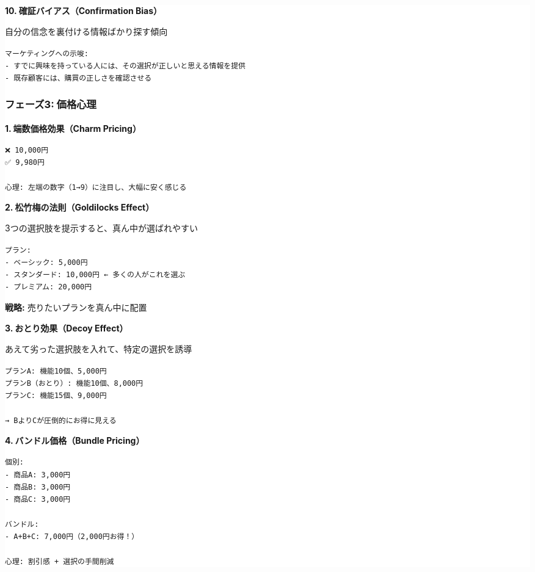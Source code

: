 **10. 確証バイアス（Confirmation Bias）**

自分の信念を裏付ける情報ばかり探す傾向

```
マーケティングへの示唆:
- すでに興味を持っている人には、その選択が正しいと思える情報を提供
- 既存顧客には、購買の正しさを確認させる
```

### フェーズ3: 価格心理

**1. 端数価格効果（Charm Pricing）**

```
❌ 10,000円
✅ 9,980円

心理: 左端の数字（1→9）に注目し、大幅に安く感じる
```

**2. 松竹梅の法則（Goldilocks Effect）**

3つの選択肢を提示すると、真ん中が選ばれやすい

```
プラン:
- ベーシック: 5,000円
- スタンダード: 10,000円 ← 多くの人がこれを選ぶ
- プレミアム: 20,000円
```

**戦略:** 売りたいプランを真ん中に配置

**3. おとり効果（Decoy Effect）**

あえて劣った選択肢を入れて、特定の選択を誘導

```
プランA: 機能10個、5,000円
プランB（おとり）: 機能10個、8,000円
プランC: 機能15個、9,000円

→ BよりCが圧倒的にお得に見える
```

**4. バンドル価格（Bundle Pricing）**

```
個別:
- 商品A: 3,000円
- 商品B: 3,000円
- 商品C: 3,000円

バンドル:
- A+B+C: 7,000円（2,000円お得！）

心理: 割引感 + 選択の手間削減
```
